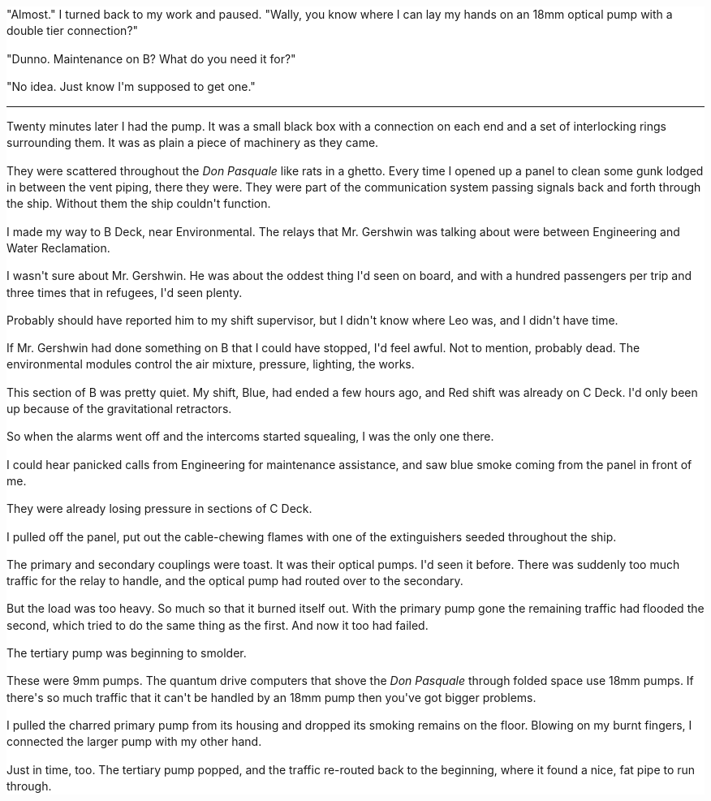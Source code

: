 "Almost." I turned back to my work and paused. "Wally, you know where I can lay my hands on an 18mm optical pump with a double tier connection?"

"Dunno. Maintenance on B? What do you need it for?"

"No idea. Just know I'm supposed to get one."

----

Twenty minutes later I had the pump. It was a small black box with a connection on each end and a set of interlocking rings surrounding them. It was as plain a piece of machinery as they came.

They were scattered throughout the _Don Pasquale_ like rats in a ghetto. Every time I opened up a panel to clean some gunk lodged in between the vent piping, there they were. They were part of the communication system passing signals back and forth through the ship. Without them the ship couldn't function.

I made my way to B Deck, near Environmental. The relays that Mr. Gershwin was talking about were between Engineering and Water Reclamation.

I wasn't sure about Mr. Gershwin. He was about the oddest thing I'd seen on board, and with a hundred passengers per trip and three times that in refugees, I'd seen plenty.

Probably should have reported him to my shift supervisor, but I didn't know where Leo was, and I didn't have time.

If Mr. Gershwin had done something on B that I could have stopped, I'd feel awful. Not to mention, probably dead. The environmental modules control the air mixture, pressure, lighting, the works.

This section of B was pretty quiet. My shift, Blue, had ended a few hours ago, and Red shift was already on C Deck. I'd only been up because of the gravitational retractors.

So when the alarms went off and the intercoms started squealing, I was the only one there.

I could hear panicked calls from Engineering for maintenance assistance, and saw blue smoke coming from the panel in front of me.

They were already losing pressure in sections of C Deck.

I pulled off the panel, put out the cable-chewing flames with one of the extinguishers seeded throughout the ship.

The primary and secondary couplings were toast. It was their optical pumps. I'd seen it before. There was suddenly too much traffic for the relay to handle, and the optical pump had routed over to the secondary.

But the load was too heavy. So much so that it burned itself out. With the primary pump gone the remaining traffic had flooded the second, which tried to do the same thing as the first. And now it too had failed.

The tertiary pump was beginning to smolder.

These were 9mm pumps. The quantum drive computers that shove the _Don Pasquale_ through folded space use 18mm pumps. If there's so much traffic that it can't be handled by an 18mm pump then you've got bigger problems.

I pulled the charred primary pump from its housing and dropped its smoking remains on the floor. Blowing on my burnt fingers, I connected the larger pump with my other hand.

Just in time, too. The tertiary pump popped, and the traffic re-routed back to the beginning, where it found a nice, fat pipe to run through.

